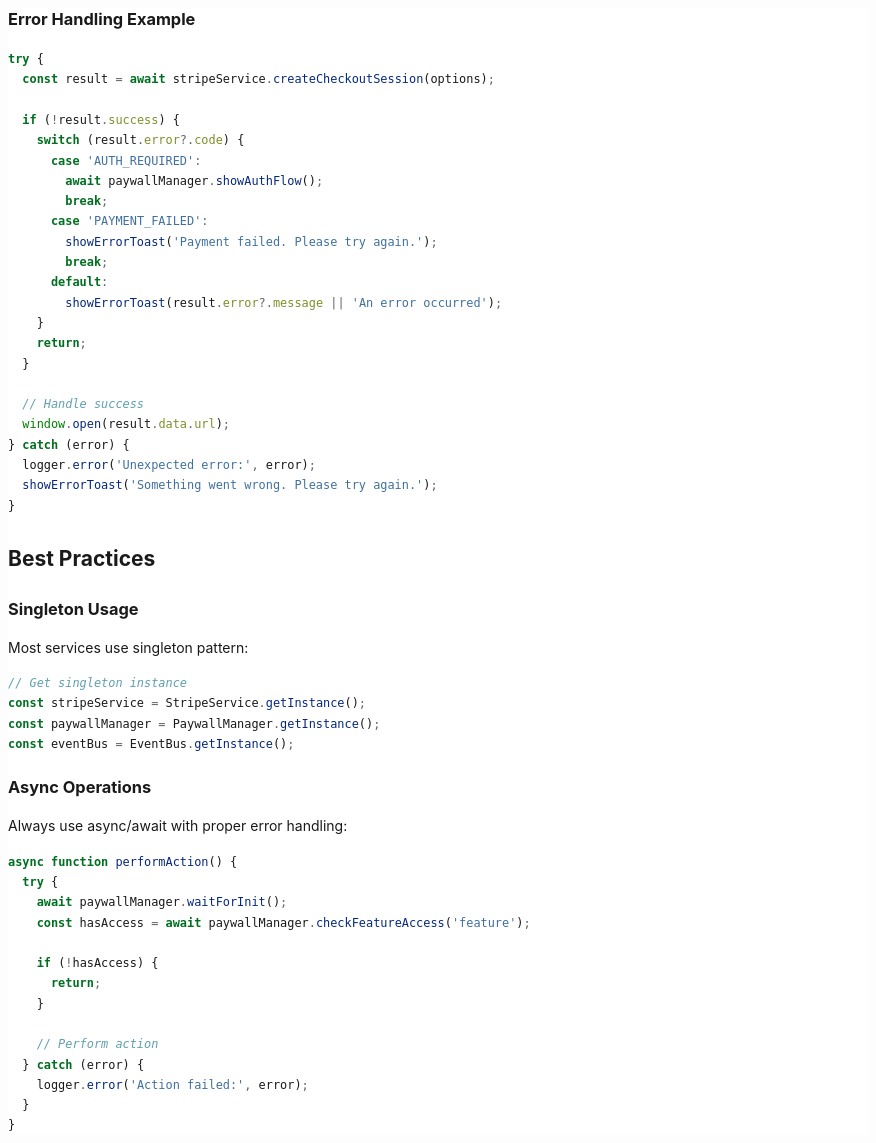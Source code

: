 ### Error Handling Example

```typescript
try {
  const result = await stripeService.createCheckoutSession(options);
  
  if (!result.success) {
    switch (result.error?.code) {
      case 'AUTH_REQUIRED':
        await paywallManager.showAuthFlow();
        break;
      case 'PAYMENT_FAILED':
        showErrorToast('Payment failed. Please try again.');
        break;
      default:
        showErrorToast(result.error?.message || 'An error occurred');
    }
    return;
  }
  
  // Handle success
  window.open(result.data.url);
} catch (error) {
  logger.error('Unexpected error:', error);
  showErrorToast('Something went wrong. Please try again.');
}
```

## Best Practices

### Singleton Usage

Most services use singleton pattern:

```typescript
// Get singleton instance
const stripeService = StripeService.getInstance();
const paywallManager = PaywallManager.getInstance();
const eventBus = EventBus.getInstance();
```

### Async Operations

Always use async/await with proper error handling:

```typescript
async function performAction() {
  try {
    await paywallManager.waitForInit();
    const hasAccess = await paywallManager.checkFeatureAccess('feature');
    
    if (!hasAccess) {
      return;
    }
    
    // Perform action
  } catch (error) {
    logger.error('Action failed:', error);
  }
}
```
